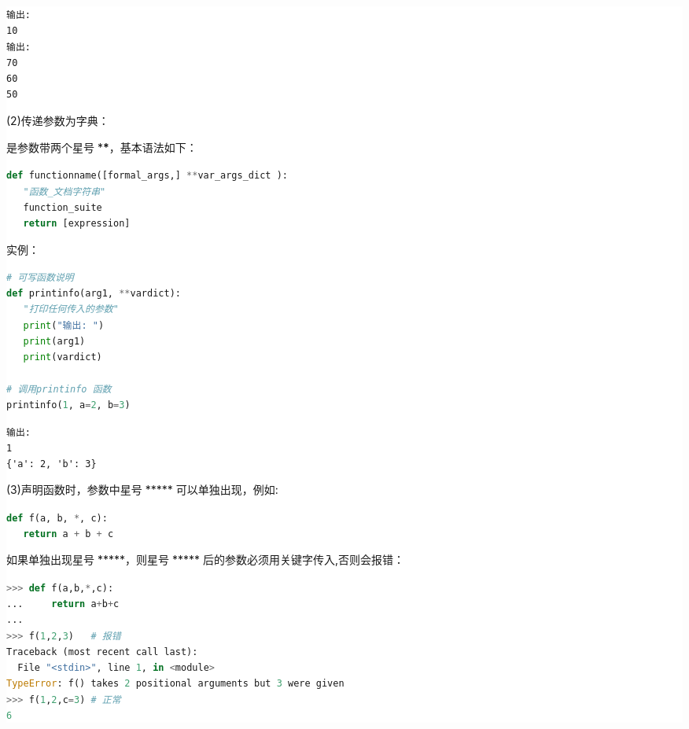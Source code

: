 ```
输出:
10
输出:
70
60
50
```

(2)传递参数为字典：

是参数带两个星号 ***\***，基本语法如下：

```python
def functionname([formal_args,] **var_args_dict ):
   "函数_文档字符串"
   function_suite
   return [expression]
```

实例：

```python
# 可写函数说明
def printinfo(arg1, **vardict):
   "打印任何传入的参数"
   print("输出: ")
   print(arg1)
   print(vardict)

# 调用printinfo 函数
printinfo(1, a=2, b=3)
```

```
输出: 
1
{'a': 2, 'b': 3}
```

(3)声明函数时，参数中星号 ***** 可以单独出现，例如:

```python
def f(a, b, *, c):
   return a + b + c
```

如果单独出现星号 *****，则星号 ***** 后的参数必须用关键字传入,否则会报错：

```python
>>> def f(a,b,*,c):
...     return a+b+c
... 
>>> f(1,2,3)   # 报错
Traceback (most recent call last):
  File "<stdin>", line 1, in <module>
TypeError: f() takes 2 positional arguments but 3 were given
>>> f(1,2,c=3) # 正常
6
```


[1]: https://www.runoob.com/python3/python3-func-number-abs.html
[2]:  https://www.runoob.com/python3/python3-func-number-ceil.html
[3]:  https://www.runoob.com/python3/python3-func-number-exp.html
[4]: https://www.runoob.com/python3/python3-func-number-fabs.html